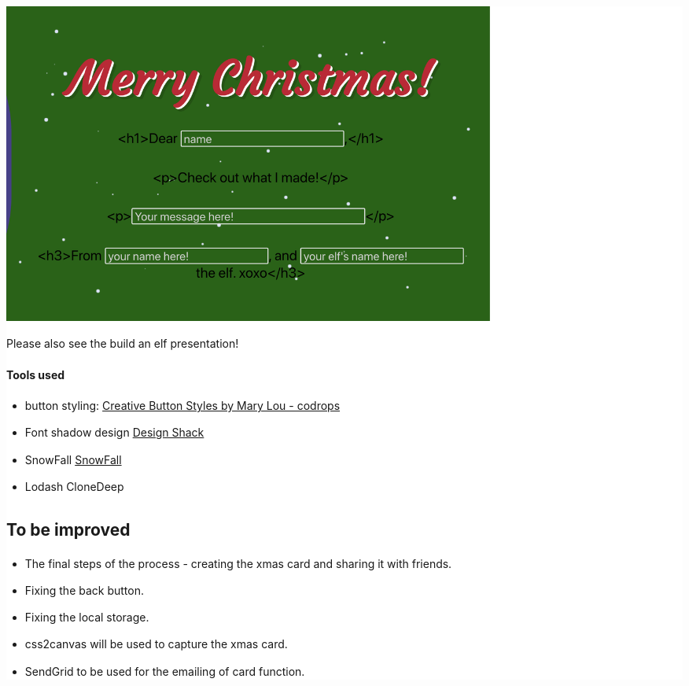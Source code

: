 <img src="./public/card.png"
    alt="xmas card"
    height="400" />


Please also see the build an elf presentation!

#### Tools used
- button styling: [Creative Button Styles by Mary Lou - codrops](https://tympanus.net/Development/CreativeButtons/)
- Font shadow design [Design Shack](https://designshack.net/articles/css/12-fun-css-text-shadows-you-can-copy-and-paste/)
- SnowFall [SnowFall](https://github.com/cahilfoley/react-snowfall)

- Lodash CloneDeep


##  To be improved
- The final steps of the process - creating the xmas card and sharing it with friends.
- Fixing the back button.
- Fixing the local storage.

- css2canvas will be used to capture the xmas card.
- SendGrid to be used for the emailing of card function.
